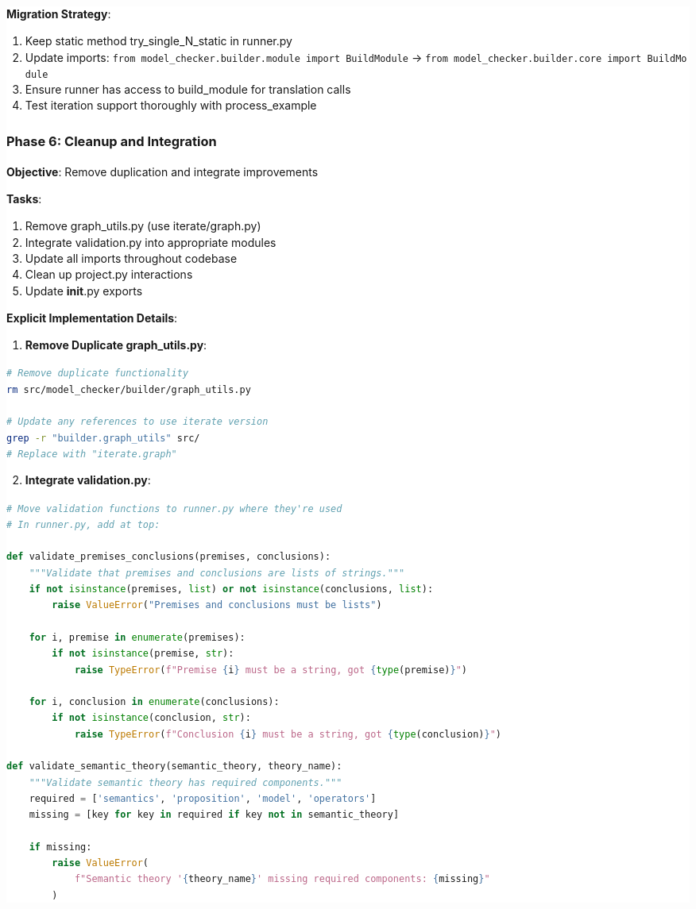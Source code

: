 **Migration Strategy**:
1. Keep static method try_single_N_static in runner.py
2. Update imports: `from model_checker.builder.module import BuildModule` → `from model_checker.builder.core import BuildModule`
3. Ensure runner has access to build_module for translation calls
4. Test iteration support thoroughly with process_example

### Phase 6: Cleanup and Integration

**Objective**: Remove duplication and integrate improvements

**Tasks**:
1. Remove graph_utils.py (use iterate/graph.py)
2. Integrate validation.py into appropriate modules
3. Update all imports throughout codebase
4. Clean up project.py interactions
5. Update __init__.py exports

**Explicit Implementation Details**:

1. **Remove Duplicate graph_utils.py**:
```bash
# Remove duplicate functionality
rm src/model_checker/builder/graph_utils.py

# Update any references to use iterate version
grep -r "builder.graph_utils" src/
# Replace with "iterate.graph"
```

2. **Integrate validation.py**:
```python
# Move validation functions to runner.py where they're used
# In runner.py, add at top:

def validate_premises_conclusions(premises, conclusions):
    """Validate that premises and conclusions are lists of strings."""
    if not isinstance(premises, list) or not isinstance(conclusions, list):
        raise ValueError("Premises and conclusions must be lists")
    
    for i, premise in enumerate(premises):
        if not isinstance(premise, str):
            raise TypeError(f"Premise {i} must be a string, got {type(premise)}")
    
    for i, conclusion in enumerate(conclusions):
        if not isinstance(conclusion, str):
            raise TypeError(f"Conclusion {i} must be a string, got {type(conclusion)}")

def validate_semantic_theory(semantic_theory, theory_name):
    """Validate semantic theory has required components."""
    required = ['semantics', 'proposition', 'model', 'operators']
    missing = [key for key in required if key not in semantic_theory]
    
    if missing:
        raise ValueError(
            f"Semantic theory '{theory_name}' missing required components: {missing}"
        )
```
